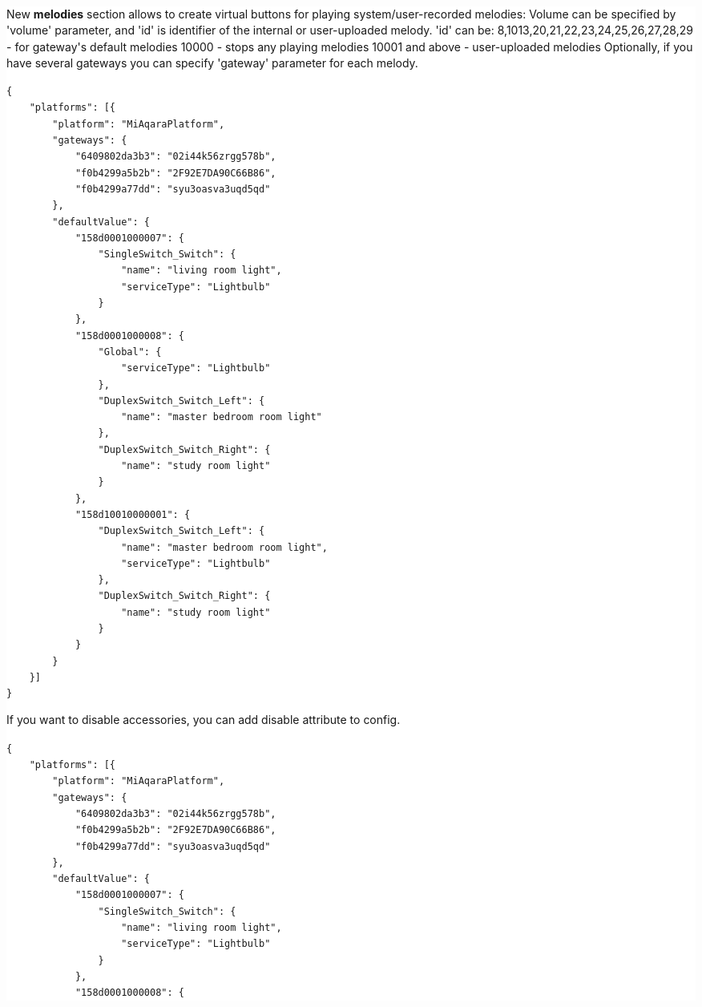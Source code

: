 New **melodies** section allows to create virtual buttons for playing system/user-recorded melodies:
Volume can be specified by 'volume' parameter, and 'id' is identifier of the internal or user-uploaded melody. 'id' can be: 8,1013,20,21,22,23,24,25,26,27,28,29 - for gateway's default melodies 10000 - stops any playing melodies 10001 and above - user-uploaded melodies
Optionally, if you have several gateways you can specify 'gateway' parameter for each melody.

```
{
    "platforms": [{
        "platform": "MiAqaraPlatform",
        "gateways": {
            "6409802da3b3": "02i44k56zrgg578b",
            "f0b4299a5b2b": "2F92E7DA90C66B86",
            "f0b4299a77dd": "syu3oasva3uqd5qd"
        },
        "defaultValue": {
            "158d0001000007": {
                "SingleSwitch_Switch": {
                    "name": "living room light",
                    "serviceType": "Lightbulb"
                }
            },
            "158d0001000008": {
                "Global": {
                    "serviceType": "Lightbulb"
                },
                "DuplexSwitch_Switch_Left": {
                    "name": "master bedroom room light"
                },
                "DuplexSwitch_Switch_Right": {
                    "name": "study room light"
                }
            },
            "158d10010000001": {
                "DuplexSwitch_Switch_Left": {
                    "name": "master bedroom room light",
                    "serviceType": "Lightbulb"
                },
                "DuplexSwitch_Switch_Right": {
                    "name": "study room light"
                }
            }
        }
    }]
}
```
If you want to disable accessories, you can add disable attribute to config.   
```
{
    "platforms": [{
        "platform": "MiAqaraPlatform",
        "gateways": {
            "6409802da3b3": "02i44k56zrgg578b",
            "f0b4299a5b2b": "2F92E7DA90C66B86",
            "f0b4299a77dd": "syu3oasva3uqd5qd"
        },
        "defaultValue": {
            "158d0001000007": {
                "SingleSwitch_Switch": {
                    "name": "living room light",
                    "serviceType": "Lightbulb"
                }
            },
            "158d0001000008": {
```